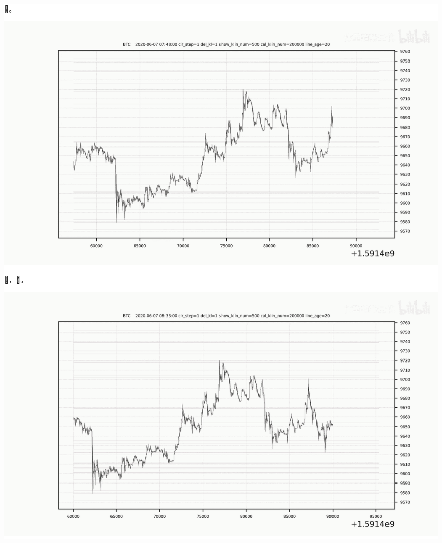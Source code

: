 🎼。

![](img/f156300b977c1db796fdd86d7ee6e79f_371.png)

🎼，🎼。

![](img/f156300b977c1db796fdd86d7ee6e79f_373.png)
